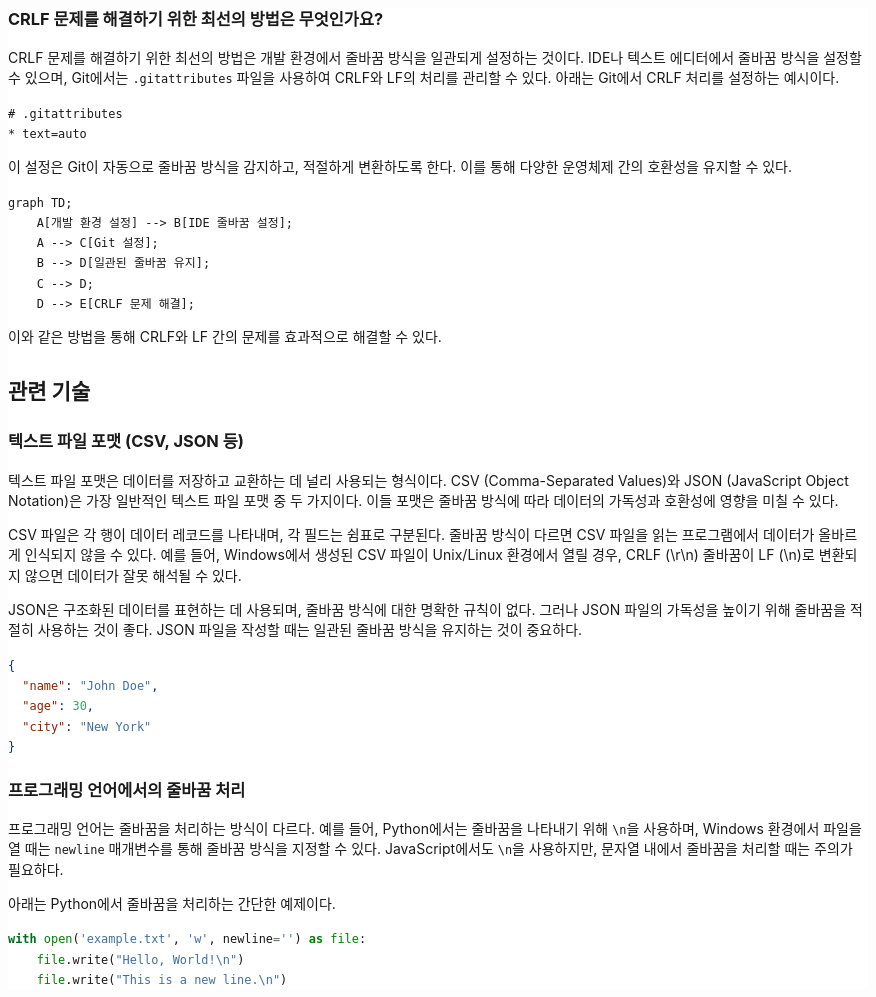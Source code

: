 ### CRLF 문제를 해결하기 위한 최선의 방법은 무엇인가요?
CRLF 문제를 해결하기 위한 최선의 방법은 개발 환경에서 줄바꿈 방식을 일관되게 설정하는 것이다. IDE나 텍스트 에디터에서 줄바꿈 방식을 설정할 수 있으며, Git에서는 `.gitattributes` 파일을 사용하여 CRLF와 LF의 처리를 관리할 수 있다. 아래는 Git에서 CRLF 처리를 설정하는 예시이다.

```plaintext
# .gitattributes
* text=auto
```

이 설정은 Git이 자동으로 줄바꿈 방식을 감지하고, 적절하게 변환하도록 한다. 이를 통해 다양한 운영체제 간의 호환성을 유지할 수 있다. 

```mermaid
graph TD;
    A[개발 환경 설정] --> B[IDE 줄바꿈 설정];
    A --> C[Git 설정];
    B --> D[일관된 줄바꿈 유지];
    C --> D;
    D --> E[CRLF 문제 해결];
```

이와 같은 방법을 통해 CRLF와 LF 간의 문제를 효과적으로 해결할 수 있다.



## 관련 기술

### 텍스트 파일 포맷 (CSV, JSON 등)

텍스트 파일 포맷은 데이터를 저장하고 교환하는 데 널리 사용되는 형식이다. CSV (Comma-Separated Values)와 JSON (JavaScript Object Notation)은 가장 일반적인 텍스트 파일 포맷 중 두 가지이다. 이들 포맷은 줄바꿈 방식에 따라 데이터의 가독성과 호환성에 영향을 미칠 수 있다.

CSV 파일은 각 행이 데이터 레코드를 나타내며, 각 필드는 쉼표로 구분된다. 줄바꿈 방식이 다르면 CSV 파일을 읽는 프로그램에서 데이터가 올바르게 인식되지 않을 수 있다. 예를 들어, Windows에서 생성된 CSV 파일이 Unix/Linux 환경에서 열릴 경우, CRLF (\r\n) 줄바꿈이 LF (\n)로 변환되지 않으면 데이터가 잘못 해석될 수 있다.

JSON은 구조화된 데이터를 표현하는 데 사용되며, 줄바꿈 방식에 대한 명확한 규칙이 없다. 그러나 JSON 파일의 가독성을 높이기 위해 줄바꿈을 적절히 사용하는 것이 좋다. JSON 파일을 작성할 때는 일관된 줄바꿈 방식을 유지하는 것이 중요하다.

```json
{
  "name": "John Doe",
  "age": 30,
  "city": "New York"
}
```

### 프로그래밍 언어에서의 줄바꿈 처리

프로그래밍 언어는 줄바꿈을 처리하는 방식이 다르다. 예를 들어, Python에서는 줄바꿈을 나타내기 위해 `\n`을 사용하며, Windows 환경에서 파일을 열 때는 `newline` 매개변수를 통해 줄바꿈 방식을 지정할 수 있다. JavaScript에서도 `\n`을 사용하지만, 문자열 내에서 줄바꿈을 처리할 때는 주의가 필요하다.

아래는 Python에서 줄바꿈을 처리하는 간단한 예제이다.

```python
with open('example.txt', 'w', newline='') as file:
    file.write("Hello, World!\n")
    file.write("This is a new line.\n")
```
